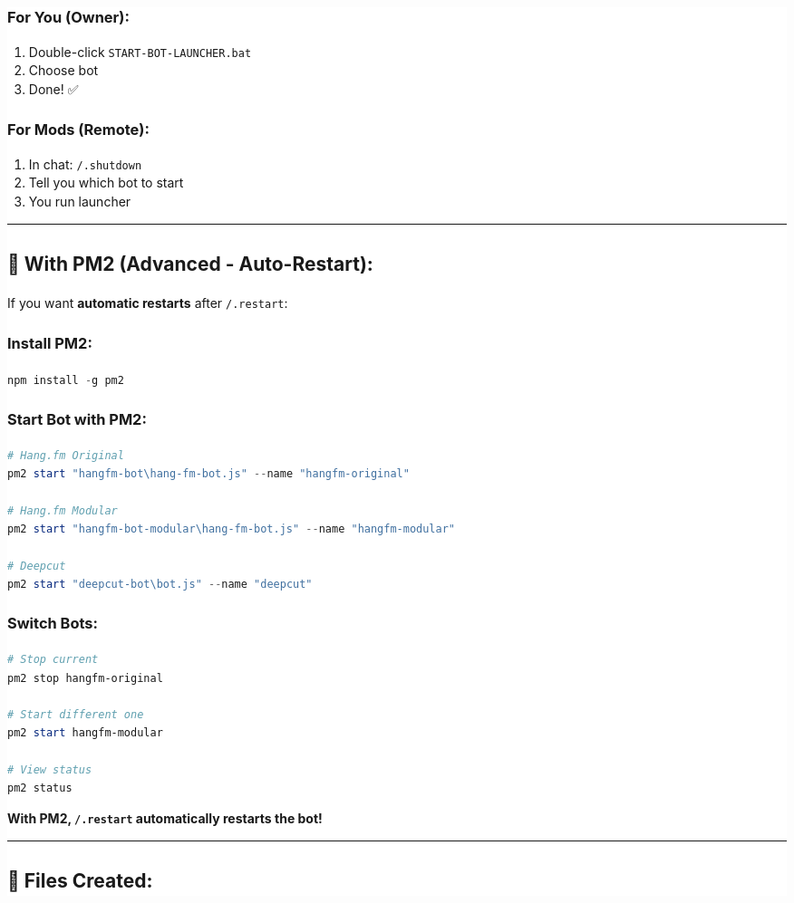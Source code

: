 ### **For You (Owner):**
1. Double-click `START-BOT-LAUNCHER.bat`
2. Choose bot
3. Done! ✅

### **For Mods (Remote):**
1. In chat: `/.shutdown`
2. Tell you which bot to start
3. You run launcher

---

## 💾 **With PM2 (Advanced - Auto-Restart):**

If you want **automatic restarts** after `/.restart`:

### **Install PM2:**
```powershell
npm install -g pm2
```

### **Start Bot with PM2:**
```powershell
# Hang.fm Original
pm2 start "hangfm-bot\hang-fm-bot.js" --name "hangfm-original"

# Hang.fm Modular
pm2 start "hangfm-bot-modular\hang-fm-bot.js" --name "hangfm-modular"

# Deepcut
pm2 start "deepcut-bot\bot.js" --name "deepcut"
```

### **Switch Bots:**
```powershell
# Stop current
pm2 stop hangfm-original

# Start different one
pm2 start hangfm-modular

# View status
pm2 status
```

**With PM2, `/.restart` automatically restarts the bot!**

---

## 📂 **Files Created:**
